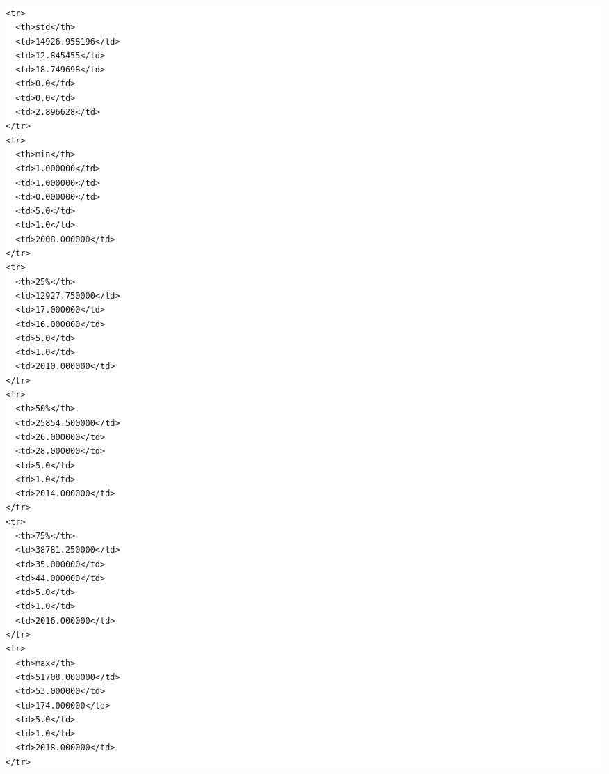     <tr>
      <th>std</th>
      <td>14926.958196</td>
      <td>12.845455</td>
      <td>18.749698</td>
      <td>0.0</td>
      <td>0.0</td>
      <td>2.896628</td>
    </tr>
    <tr>
      <th>min</th>
      <td>1.000000</td>
      <td>1.000000</td>
      <td>0.000000</td>
      <td>5.0</td>
      <td>1.0</td>
      <td>2008.000000</td>
    </tr>
    <tr>
      <th>25%</th>
      <td>12927.750000</td>
      <td>17.000000</td>
      <td>16.000000</td>
      <td>5.0</td>
      <td>1.0</td>
      <td>2010.000000</td>
    </tr>
    <tr>
      <th>50%</th>
      <td>25854.500000</td>
      <td>26.000000</td>
      <td>28.000000</td>
      <td>5.0</td>
      <td>1.0</td>
      <td>2014.000000</td>
    </tr>
    <tr>
      <th>75%</th>
      <td>38781.250000</td>
      <td>35.000000</td>
      <td>44.000000</td>
      <td>5.0</td>
      <td>1.0</td>
      <td>2016.000000</td>
    </tr>
    <tr>
      <th>max</th>
      <td>51708.000000</td>
      <td>53.000000</td>
      <td>174.000000</td>
      <td>5.0</td>
      <td>1.0</td>
      <td>2018.000000</td>
    </tr>
  </tbody>
</table>
</div>
